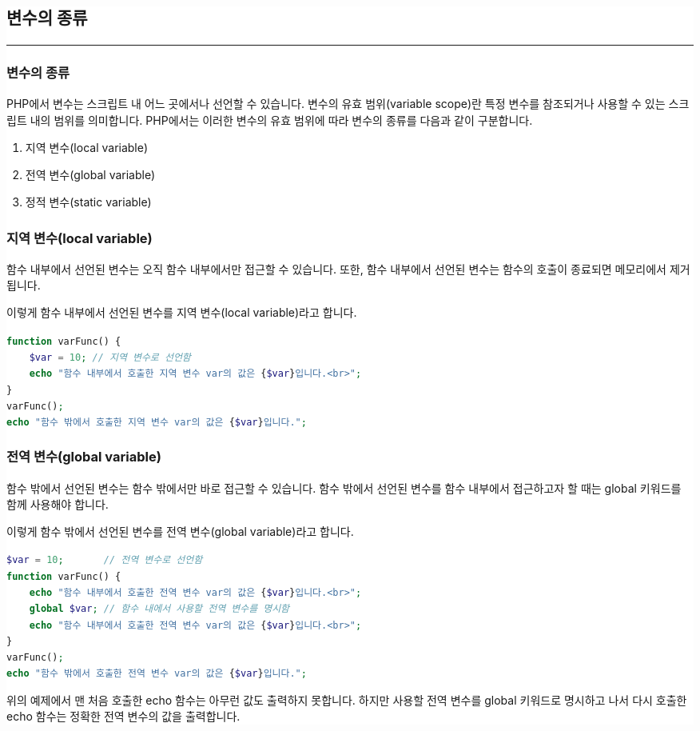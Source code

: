   

## 변수의 종류

---

### 변수의 종류

PHP에서 변수는 스크립트 내 어느 곳에서나 선언할 수 있습니다. 변수의 유효 범위(variable scope)란 특정 변수를 참조되거나 사용할 수 있는 스크립트 내의 범위를 의미합니다. PHP에서는 이러한 변수의 유효 범위에 따라 변수의 종류를 다음과 같이 구분합니다.

1. 지역 변수(local variable)

2. 전역 변수(global variable)

3. 정적 변수(static variable)

  

### 지역 변수(local variable)

함수 내부에서 선언된 변수는 오직 함수 내부에서만 접근할 수 있습니다. 또한, 함수 내부에서 선언된 변수는 함수의 호출이 종료되면 메모리에서 제거됩니다.

이렇게 함수 내부에서 선언된 변수를 지역 변수(local variable)라고 합니다.

  

```PHP
function varFunc() {
    $var = 10; // 지역 변수로 선언함
    echo "함수 내부에서 호출한 지역 변수 var의 값은 {$var}입니다.<br>";
}
varFunc();
echo "함수 밖에서 호출한 지역 변수 var의 값은 {$var}입니다.";
```

  

### 전역 변수(global variable)

함수 밖에서 선언된 변수는 함수 밖에서만 바로 접근할 수 있습니다. 함수 밖에서 선언된 변수를 함수 내부에서 접근하고자 할 때는 global 키워드를 함께 사용해야 합니다.

이렇게 함수 밖에서 선언된 변수를 전역 변수(global variable)라고 합니다.

  

```PHP
$var = 10;       // 전역 변수로 선언함
function varFunc() {
    echo "함수 내부에서 호출한 전역 변수 var의 값은 {$var}입니다.<br>";
    global $var; // 함수 내에서 사용할 전역 변수를 명시함
    echo "함수 내부에서 호출한 전역 변수 var의 값은 {$var}입니다.<br>";
}
varFunc();
echo "함수 밖에서 호출한 전역 변수 var의 값은 {$var}입니다.";
```

  

위의 예제에서 맨 처음 호출한 echo 함수는 아무런 값도 출력하지 못합니다. 하지만 사용할 전역 변수를 global 키워드로 명시하고 나서 다시 호출한 echo 함수는 정확한 전역 변수의 값을 출력합니다.
